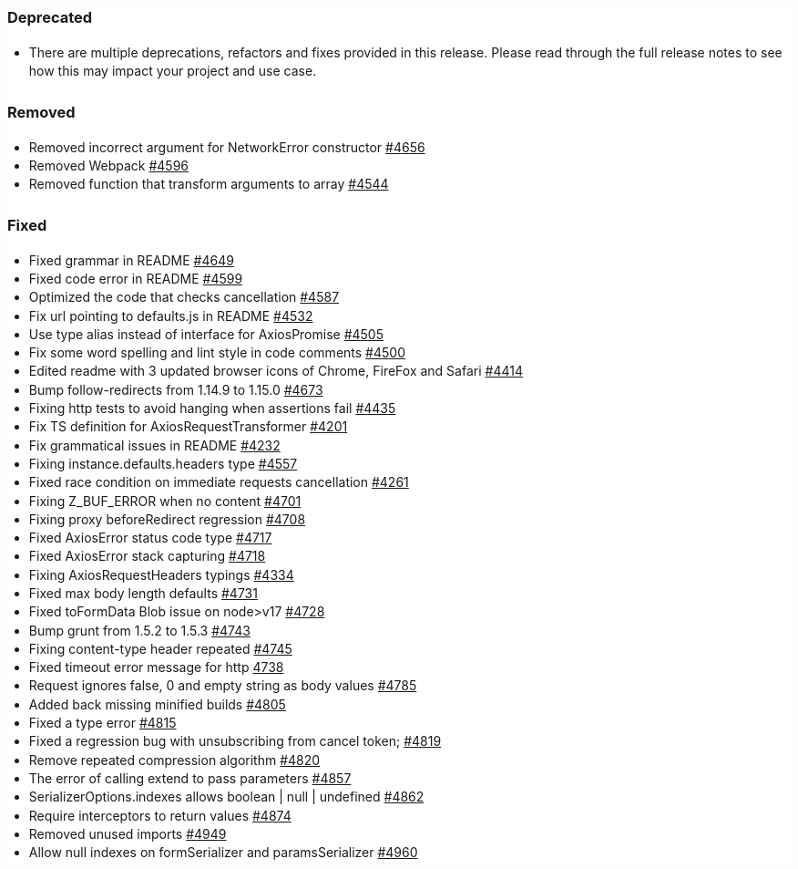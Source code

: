 
### Deprecated
- There are multiple deprecations, refactors and fixes provided in this release. Please read through the full release notes to see how this may impact your project and use case.

### Removed

- Removed incorrect argument for NetworkError constructor [#4656](https://github.com/axios/axios/pull/4656)
- Removed Webpack [#4596](https://github.com/axios/axios/pull/4596)
- Removed function that transform arguments to array [#4544](https://github.com/axios/axios/pull/4544)

### Fixed

- Fixed grammar in README [#4649](https://github.com/axios/axios/pull/4649)
- Fixed code error in README [#4599](https://github.com/axios/axios/pull/4599)
- Optimized the code that checks cancellation [#4587](https://github.com/axios/axios/pull/4587)
- Fix url pointing to defaults.js in README [#4532](https://github.com/axios/axios/pull/4532)
- Use type alias instead of interface for AxiosPromise [#4505](https://github.com/axios/axios/pull/4505)
- Fix some word spelling and lint style in code comments [#4500](https://github.com/axios/axios/pull/4500)
- Edited readme with 3 updated browser icons of Chrome, FireFox and Safari [#4414](https://github.com/axios/axios/pull/4414)
- Bump follow-redirects from 1.14.9 to 1.15.0 [#4673](https://github.com/axios/axios/pull/4673)
- Fixing http tests to avoid hanging when assertions fail [#4435](https://github.com/axios/axios/pull/4435)
- Fix TS definition for AxiosRequestTransformer [#4201](https://github.com/axios/axios/pull/4201)
- Fix grammatical issues in README [#4232](https://github.com/axios/axios/pull/4232)
- Fixing instance.defaults.headers type [#4557](https://github.com/axios/axios/pull/4557)
- Fixed race condition on immediate requests cancellation [#4261](https://github.com/axios/axios/pull/4261)
- Fixing Z_BUF_ERROR when no content [#4701](https://github.com/axios/axios/pull/4701)
- Fixing proxy beforeRedirect regression [#4708](https://github.com/axios/axios/pull/4708)
- Fixed AxiosError status code type [#4717](https://github.com/axios/axios/pull/4717)
- Fixed AxiosError stack capturing [#4718](https://github.com/axios/axios/pull/4718)
- Fixing AxiosRequestHeaders typings [#4334](https://github.com/axios/axios/pull/4334)
- Fixed max body length defaults [#4731](https://github.com/axios/axios/pull/4731)
- Fixed toFormData Blob issue on node>v17 [#4728](https://github.com/axios/axios/pull/4728)
- Bump grunt from 1.5.2 to 1.5.3 [#4743](https://github.com/axios/axios/pull/4743)
- Fixing content-type header repeated [#4745](https://github.com/axios/axios/pull/4745)
- Fixed timeout error message for http [4738](https://github.com/axios/axios/pull/4738)
- Request ignores false, 0 and empty string as body values [#4785](https://github.com/axios/axios/pull/4785)
- Added back missing minified builds [#4805](https://github.com/axios/axios/pull/4805)
- Fixed a type error [#4815](https://github.com/axios/axios/pull/4815)
- Fixed a regression bug with unsubscribing from cancel token; [#4819](https://github.com/axios/axios/pull/4819)
- Remove repeated compression algorithm [#4820](https://github.com/axios/axios/pull/4820)
- The error of calling extend to pass parameters [#4857](https://github.com/axios/axios/pull/4857)
- SerializerOptions.indexes allows boolean | null | undefined [#4862](https://github.com/axios/axios/pull/4862)
- Require interceptors to return values [#4874](https://github.com/axios/axios/pull/4874)
- Removed unused imports [#4949](https://github.com/axios/axios/pull/4949)
- Allow null indexes on formSerializer and paramsSerializer [#4960](https://github.com/axios/axios/pull/4960)
